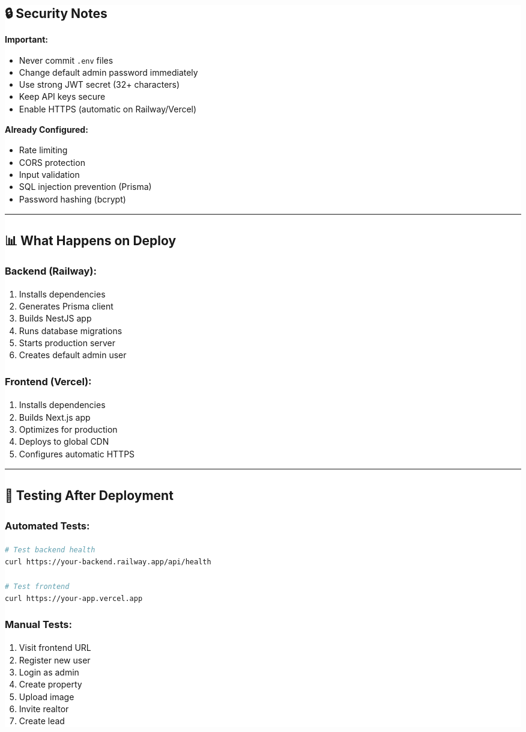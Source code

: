 
## 🔒 Security Notes

**Important:**
- Never commit `.env` files
- Change default admin password immediately
- Use strong JWT secret (32+ characters)
- Keep API keys secure
- Enable HTTPS (automatic on Railway/Vercel)

**Already Configured:**
- Rate limiting
- CORS protection
- Input validation
- SQL injection prevention (Prisma)
- Password hashing (bcrypt)

---

## 📊 What Happens on Deploy

### Backend (Railway):
1. Installs dependencies
2. Generates Prisma client
3. Builds NestJS app
4. Runs database migrations
5. Starts production server
6. Creates default admin user

### Frontend (Vercel):
1. Installs dependencies
2. Builds Next.js app
3. Optimizes for production
4. Deploys to global CDN
5. Configures automatic HTTPS

---

## 🧪 Testing After Deployment

### Automated Tests:
```bash
# Test backend health
curl https://your-backend.railway.app/api/health

# Test frontend
curl https://your-app.vercel.app
```

### Manual Tests:
1. Visit frontend URL
2. Register new user
3. Login as admin
4. Create property
5. Upload image
6. Invite realtor
7. Create lead

